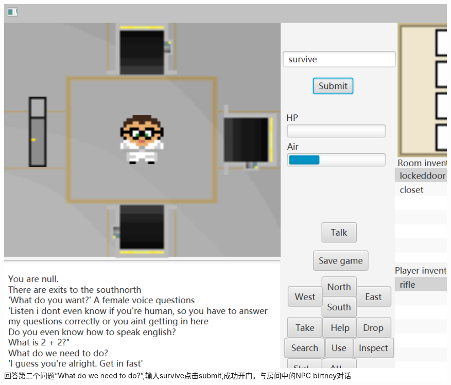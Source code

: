 ![avatar](figure/fig_40.png)
回答第二个问题“What do we need to do?”,输入survive点击submit,成功开门。与房间中的NPC birtney对话 